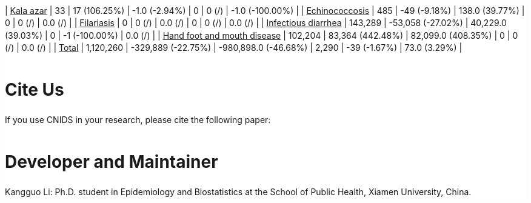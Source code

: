 | [Kala azar](./Kala%20azar)                                                           | 33        | 17 (106.25%)                 | -1.0 (-2.94%)                | 0        | 0 (/)                        | -1.0 (-100.00%)              |
| [Echinococcosis](./Echinococcosis)                                                   | 485       | -49 (-9.18%)                 | 138.0 (39.77%)               | 0        | 0 (/)                        | 0.0 (/)                      |
| [Filariasis](./Filariasis)                                                           | 0         | 0 (/)                        | 0.0 (/)                      | 0        | 0 (/)                        | 0.0 (/)                      |
| [Infectious diarrhea](./Infectious%20diarrhea)                                       | 143,289   | -53,058 (-27.02%)            | 40,229.0 (39.03%)            | 0        | -1 (-100.00%)                | 0.0 (/)                      |
| [Hand foot and mouth disease](./Hand%20foot%20and%20mouth%20disease)                 | 102,204   | 83,364 (442.48%)             | 82,099.0 (408.35%)           | 0        | 0 (/)                        | 0.0 (/)                      |
| [Total](./Total)                                                                     | 1,120,260 | -329,889 (-22.75%)           | -980,898.0 (-46.68%)         | 2,290    | -39 (-1.67%)                 | 73.0 (3.29%)                 |


# Cite Us

If you use CNIDS in your research, please cite the following paper:

```

```

# Developer and Maintainer

Kangguo Li: Ph.D. student in Epidemiology and Biostatistics at the School of Public Health, Xiamen University, China.

